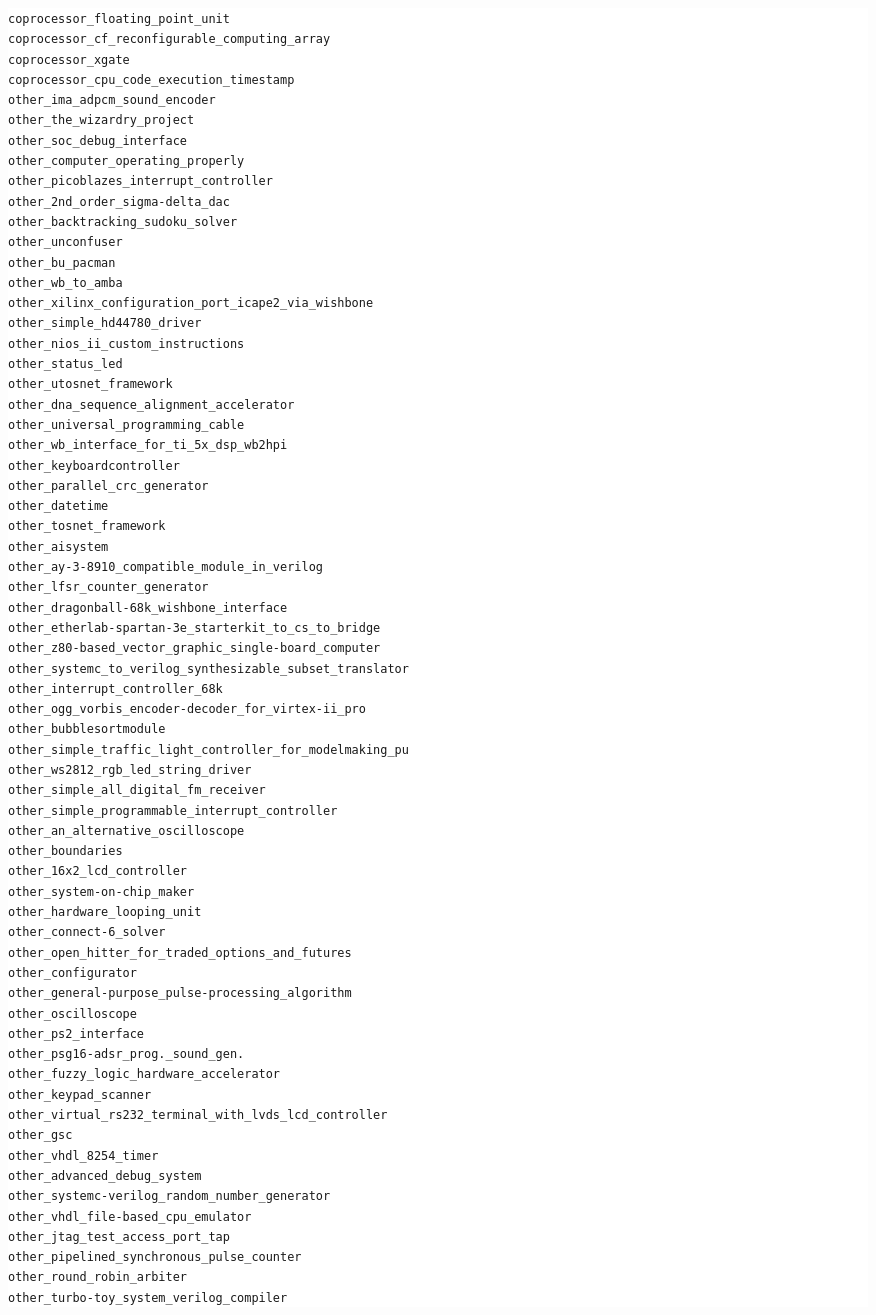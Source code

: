     coprocessor_floating_point_unit
    coprocessor_cf_reconfigurable_computing_array
    coprocessor_xgate
    coprocessor_cpu_code_execution_timestamp
    other_ima_adpcm_sound_encoder
    other_the_wizardry_project
    other_soc_debug_interface
    other_computer_operating_properly
    other_picoblazes_interrupt_controller
    other_2nd_order_sigma-delta_dac
    other_backtracking_sudoku_solver
    other_unconfuser
    other_bu_pacman
    other_wb_to_amba
    other_xilinx_configuration_port_icape2_via_wishbone
    other_simple_hd44780_driver
    other_nios_ii_custom_instructions
    other_status_led
    other_utosnet_framework
    other_dna_sequence_alignment_accelerator
    other_universal_programming_cable
    other_wb_interface_for_ti_5x_dsp_wb2hpi
    other_keyboardcontroller
    other_parallel_crc_generator
    other_datetime
    other_tosnet_framework
    other_aisystem
    other_ay-3-8910_compatible_module_in_verilog
    other_lfsr_counter_generator
    other_dragonball-68k_wishbone_interface
    other_etherlab-spartan-3e_starterkit_to_cs_to_bridge
    other_z80-based_vector_graphic_single-board_computer
    other_systemc_to_verilog_synthesizable_subset_translator
    other_interrupt_controller_68k
    other_ogg_vorbis_encoder-decoder_for_virtex-ii_pro
    other_bubblesortmodule
    other_simple_traffic_light_controller_for_modelmaking_pu
    other_ws2812_rgb_led_string_driver
    other_simple_all_digital_fm_receiver
    other_simple_programmable_interrupt_controller
    other_an_alternative_oscilloscope
    other_boundaries
    other_16x2_lcd_controller
    other_system-on-chip_maker
    other_hardware_looping_unit
    other_connect-6_solver
    other_open_hitter_for_traded_options_and_futures
    other_configurator
    other_general-purpose_pulse-processing_algorithm
    other_oscilloscope
    other_ps2_interface
    other_psg16-adsr_prog._sound_gen.
    other_fuzzy_logic_hardware_accelerator
    other_keypad_scanner
    other_virtual_rs232_terminal_with_lvds_lcd_controller
    other_gsc
    other_vhdl_8254_timer
    other_advanced_debug_system
    other_systemc-verilog_random_number_generator
    other_vhdl_file-based_cpu_emulator
    other_jtag_test_access_port_tap
    other_pipelined_synchronous_pulse_counter
    other_round_robin_arbiter
    other_turbo-toy_system_verilog_compiler